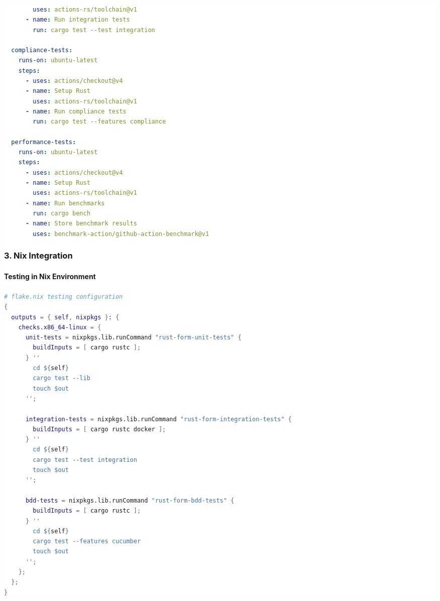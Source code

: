 ```yaml
        uses: actions-rs/toolchain@v1
      - name: Run integration tests
        run: cargo test --test integration

  compliance-tests:
    runs-on: ubuntu-latest
    steps:
      - uses: actions/checkout@v4
      - name: Setup Rust
        uses: actions-rs/toolchain@v1
      - name: Run compliance tests
        run: cargo test --features compliance

  performance-tests:
    runs-on: ubuntu-latest
    steps:
      - uses: actions/checkout@v4
      - name: Setup Rust
        uses: actions-rs/toolchain@v1
      - name: Run benchmarks
        run: cargo bench
      - name: Store benchmark results
        uses: benchmark-action/github-action-benchmark@v1
```

### 3. Nix Integration

#### Testing in Nix Environment
```nix
# flake.nix testing configuration
{
  outputs = { self, nixpkgs }: {
    checks.x86_64-linux = {
      unit-tests = nixpkgs.lib.runCommand "rust-form-unit-tests" {
        buildInputs = [ cargo rustc ];
      } ''
        cd ${self}
        cargo test --lib
        touch $out
      '';

      integration-tests = nixpkgs.lib.runCommand "rust-form-integration-tests" {
        buildInputs = [ cargo rustc docker ];
      } ''
        cd ${self}
        cargo test --test integration
        touch $out
      '';

      bdd-tests = nixpkgs.lib.runCommand "rust-form-bdd-tests" {
        buildInputs = [ cargo rustc ];
      } ''
        cd ${self}
        cargo test --features cucumber
        touch $out
      '';
    };
  };
}
```
